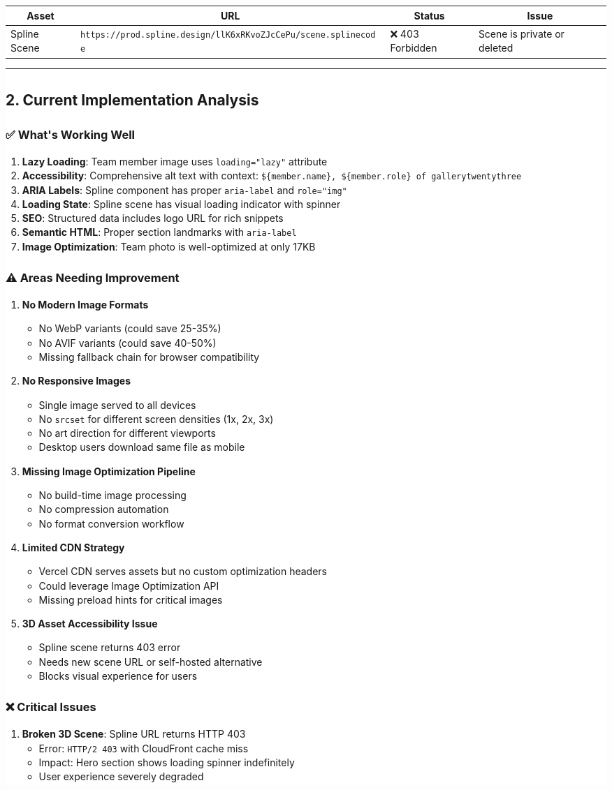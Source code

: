 | Asset | URL | Status | Issue |
|-------|-----|--------|-------|
| Spline Scene | `https://prod.spline.design/llK6xRKvoZJcCePu/scene.splinecode` | ❌ 403 Forbidden | Scene is private or deleted |

---

## 2. Current Implementation Analysis

### ✅ What's Working Well

1. **Lazy Loading**: Team member image uses `loading="lazy"` attribute
2. **Accessibility**: Comprehensive alt text with context: `${member.name}, ${member.role} of gallerytwentythree`
3. **ARIA Labels**: Spline component has proper `aria-label` and `role="img"`
4. **Loading State**: Spline scene has visual loading indicator with spinner
5. **SEO**: Structured data includes logo URL for rich snippets
6. **Semantic HTML**: Proper section landmarks with `aria-label`
7. **Image Optimization**: Team photo is well-optimized at only 17KB

### ⚠️ Areas Needing Improvement

1. **No Modern Image Formats**
   - No WebP variants (could save 25-35%)
   - No AVIF variants (could save 40-50%)
   - Missing fallback chain for browser compatibility

2. **No Responsive Images**
   - Single image served to all devices
   - No `srcset` for different screen densities (1x, 2x, 3x)
   - No art direction for different viewports
   - Desktop users download same file as mobile

3. **Missing Image Optimization Pipeline**
   - No build-time image processing
   - No compression automation
   - No format conversion workflow

4. **Limited CDN Strategy**
   - Vercel CDN serves assets but no custom optimization headers
   - Could leverage Image Optimization API
   - Missing preload hints for critical images

5. **3D Asset Accessibility Issue**
   - Spline scene returns 403 error
   - Needs new scene URL or self-hosted alternative
   - Blocks visual experience for users

### ❌ Critical Issues

1. **Broken 3D Scene**: Spline URL returns HTTP 403
   - Error: `HTTP/2 403` with CloudFront cache miss
   - Impact: Hero section shows loading spinner indefinitely
   - User experience severely degraded
